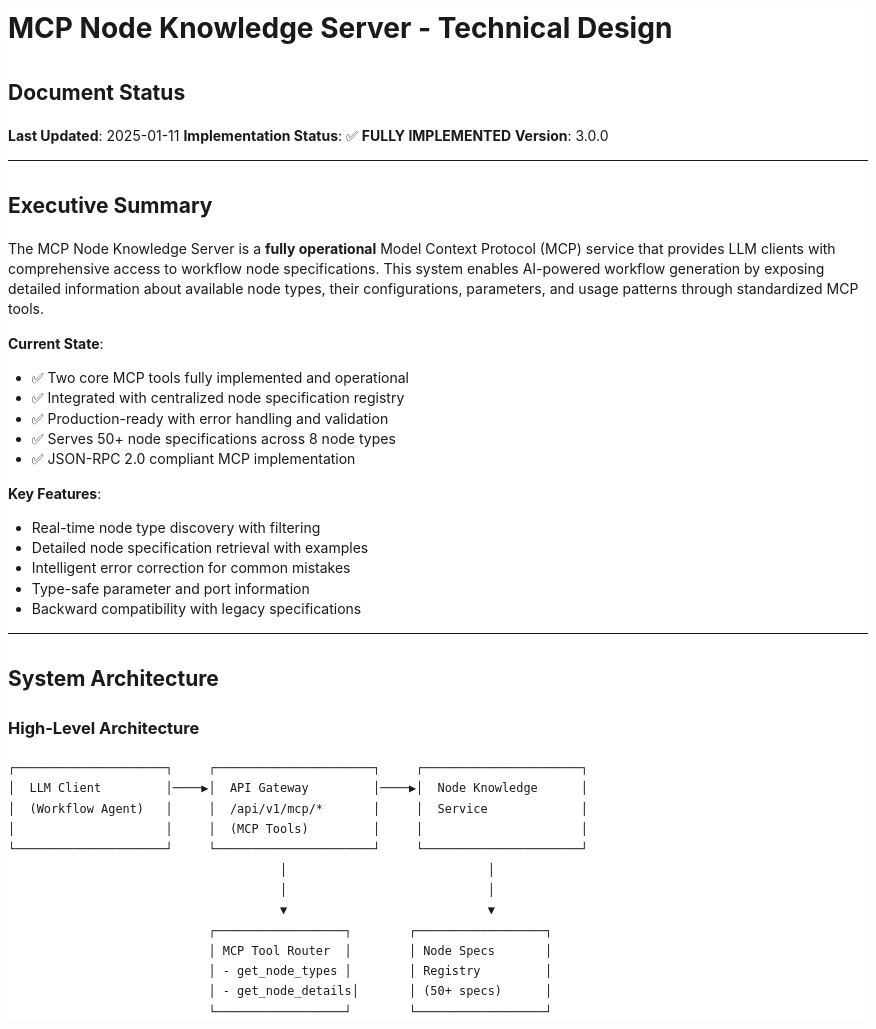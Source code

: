 # MCP Node Knowledge Server - Technical Design

## Document Status

**Last Updated**: 2025-01-11
**Implementation Status**: ✅ **FULLY IMPLEMENTED**
**Version**: 3.0.0

---

## Executive Summary

The MCP Node Knowledge Server is a **fully operational** Model Context Protocol (MCP) service that provides LLM clients with comprehensive access to workflow node specifications. This system enables AI-powered workflow generation by exposing detailed information about available node types, their configurations, parameters, and usage patterns through standardized MCP tools.

**Current State**:
- ✅ Two core MCP tools fully implemented and operational
- ✅ Integrated with centralized node specification registry
- ✅ Production-ready with error handling and validation
- ✅ Serves 50+ node specifications across 8 node types
- ✅ JSON-RPC 2.0 compliant MCP implementation

**Key Features**:
- Real-time node type discovery with filtering
- Detailed node specification retrieval with examples
- Intelligent error correction for common mistakes
- Type-safe parameter and port information
- Backward compatibility with legacy specifications

---

## System Architecture

### High-Level Architecture

```
┌─────────────────────┐     ┌──────────────────────┐     ┌──────────────────────┐
│  LLM Client         │────▶│  API Gateway         │────▶│  Node Knowledge      │
│  (Workflow Agent)   │     │  /api/v1/mcp/*       │     │  Service             │
│                     │     │  (MCP Tools)         │     │                      │
└─────────────────────┘     └──────────────────────┘     └──────────────────────┘
                                      │                            │
                                      │                            │
                                      ▼                            ▼
                            ┌──────────────────┐        ┌──────────────────┐
                            │ MCP Tool Router  │        │ Node Specs       │
                            │ - get_node_types │        │ Registry         │
                            │ - get_node_details│       │ (50+ specs)      │
                            └──────────────────┘        └──────────────────┘
```
